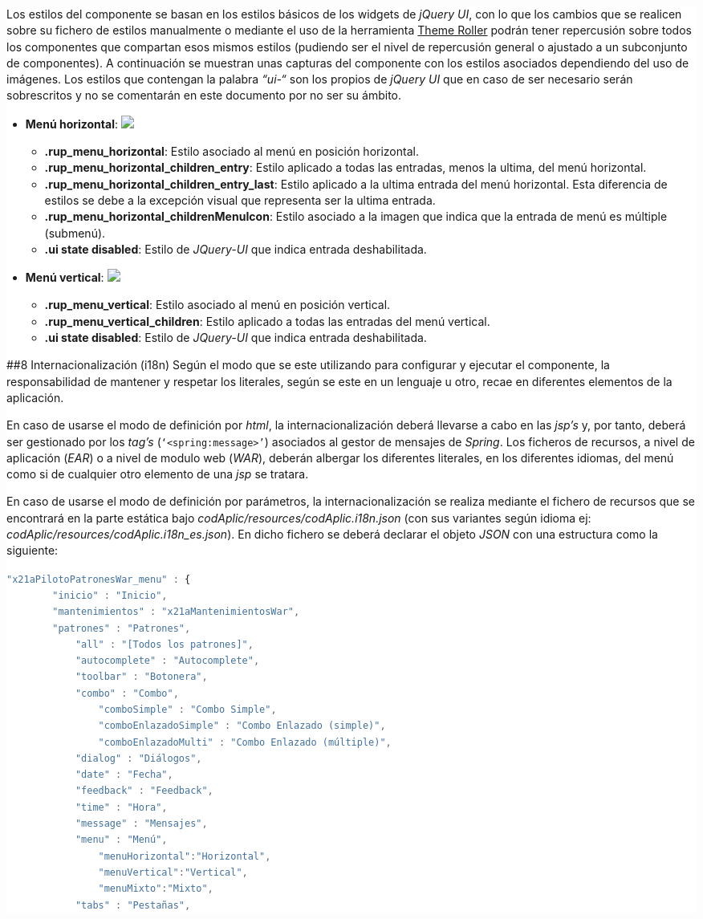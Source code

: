 Los estilos del componente se basan en los estilos básicos de los widgets de *jQuery UI*, con lo que los cambios que se realicen sobre su fichero de estilos manualmente o mediante el uso de la herramienta [Theme Roller](http://jqueryui.com/themeroller/) podrán tener repercusión sobre todos los componentes que compartan esos mismos estilos (pudiendo ser el nivel de repercusión general o ajustado a un subconjunto de componentes).
A continuación se muestran unas capturas del componente con los estilos asociados dependiendo del uso de imágenes. Los estilos que contengan la palabra *“ui-“* son los propios de *jQuery UI* que en caso de ser necesario serán sobrescritos y no se comentarán en este documento por no ser su ámbito.


+	**Menú horizontal**:
![](img/rup.menu_8.png)
	+	**.rup_menu_horizontal**: Estilo asociado al menú en posición horizontal.
	+	**.rup_menu_horizontal_children_entry**: Estilo aplicado a todas las entradas, menos la ultima,  del menú horizontal.
	+	**.rup_menu_horizontal_children_entry_last**: Estilo aplicado a la ultima entrada del menú horizontal. Esta diferencia de estilos se debe a la excepción visual que representa ser la ultima entrada.
	+	**.rup_menu_horizontal_childrenMenuIcon**: Estilo asociado a la imagen que indica que la entrada de menú es múltiple (submenú).
	+	**.ui state disabled**: Estilo de *JQuery-UI* que indica entrada deshabilitada.


+	**Menú vertical**:
![](img/rup.menu_9.png)
	+	**.rup_menu_vertical**: Estilo asociado al menú en posición vertical.
	+	**.rup_menu_vertical_children**: Estilo aplicado a todas las entradas del menú vertical.
	+	**.ui state disabled**: Estilo de *JQuery-UI* que indica entrada deshabilitada.


##8	Internacionalización (i18n)
Según el modo que se este utilizando para configurar y ejecutar el componente, la responsabilidad de mantener y respetar los literales, según se este en un lenguaje u otro, recae en diferentes elementos de la aplicación.

En caso de usarse el modo de definición por *html*, la internacionalización deberá llevarse a cabo en las *jsp’s* y, por tanto, deberá ser gestionado por los *tag’s* (```‘<spring:message>’```) asociados al gestor de mensajes de *Spring*. Los ficheros de recursos, a nivel de aplicación (*EAR*) o a nivel de modulo web (*WAR*), deberán albergar los diferentes literales, en los diferentes idiomas, del menú como si de cualquier otro elemento de una *jsp* se tratara.

En caso de usarse el modo de definición por parámetros, la internacionalización se realiza mediante el fichero de recursos que se encontrará en la parte estática bajo *codAplic/resources/codAplic.i18n.json* (con sus variantes según idioma ej: *codAplic/resources/codAplic.i18n_es.json*). En dicho fichero se deberá declarar el objeto *JSON* con una estructura como la siguiente:

```javascript
"x21aPilotoPatronesWar_menu" : {
		"inicio" : "Inicio",
		"mantenimientos" : "x21aMantenimientosWar",
		"patrones" : "Patrones",
			"all" : "[Todos los patrones]",
			"autocomplete" : "Autocomplete",
			"toolbar" : "Botonera",
			"combo" : "Combo",
				"comboSimple" : "Combo Simple",
				"comboEnlazadoSimple" : "Combo Enlazado (simple)",
				"comboEnlazadoMulti" : "Combo Enlazado (múltiple)",
			"dialog" : "Diálogos",
			"date" : "Fecha",
			"feedback" : "Feedback",
			"time" : "Hora",
			"message" : "Mensajes",
			"menu" : "Menú",
				"menuHorizontal":"Horizontal",
				"menuVertical":"Vertical",
				"menuMixto":"Mixto",
			"tabs" : "Pestañas",
```